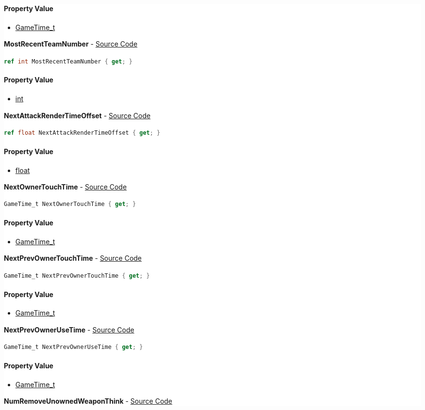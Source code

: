 #### Property Value

- [GameTime_t](/docs/api/shared/schemadefinitions/gametime_t)

**MostRecentTeamNumber** - [Source Code](https://github.com/swiftly-solution/swiftlys2/blob/main/managed/src/SwiftlyS2.Generated/Schemas/Interfaces/CCSWeaponBase.cs#L74)

```csharp
ref int MostRecentTeamNumber { get; }
```

#### Property Value

- [int](https://learn.microsoft.com/dotnet/api/system.int32)

**NextAttackRenderTimeOffset** - [Source Code](https://github.com/swiftly-solution/swiftlys2/blob/main/managed/src/SwiftlyS2.Generated/Schemas/Interfaces/CCSWeaponBase.cs#L78)

```csharp
ref float NextAttackRenderTimeOffset { get; }
```

#### Property Value

- [float](https://learn.microsoft.com/dotnet/api/system.single)

**NextOwnerTouchTime** - [Source Code](https://github.com/swiftly-solution/swiftlys2/blob/main/managed/src/SwiftlyS2.Generated/Schemas/Interfaces/CCSWeaponBase.cs#L84)

```csharp
GameTime_t NextOwnerTouchTime { get; }
```

#### Property Value

- [GameTime_t](/docs/api/shared/schemadefinitions/gametime_t)

**NextPrevOwnerTouchTime** - [Source Code](https://github.com/swiftly-solution/swiftlys2/blob/main/managed/src/SwiftlyS2.Generated/Schemas/Interfaces/CCSWeaponBase.cs#L86)

```csharp
GameTime_t NextPrevOwnerTouchTime { get; }
```

#### Property Value

- [GameTime_t](/docs/api/shared/schemadefinitions/gametime_t)

**NextPrevOwnerUseTime** - [Source Code](https://github.com/swiftly-solution/swiftlys2/blob/main/managed/src/SwiftlyS2.Generated/Schemas/Interfaces/CCSWeaponBase.cs#L88)

```csharp
GameTime_t NextPrevOwnerUseTime { get; }
```

#### Property Value

- [GameTime_t](/docs/api/shared/schemadefinitions/gametime_t)

**NumRemoveUnownedWeaponThink** - [Source Code](https://github.com/swiftly-solution/swiftlys2/blob/main/managed/src/SwiftlyS2.Generated/Schemas/Interfaces/CCSWeaponBase.cs#L104)
